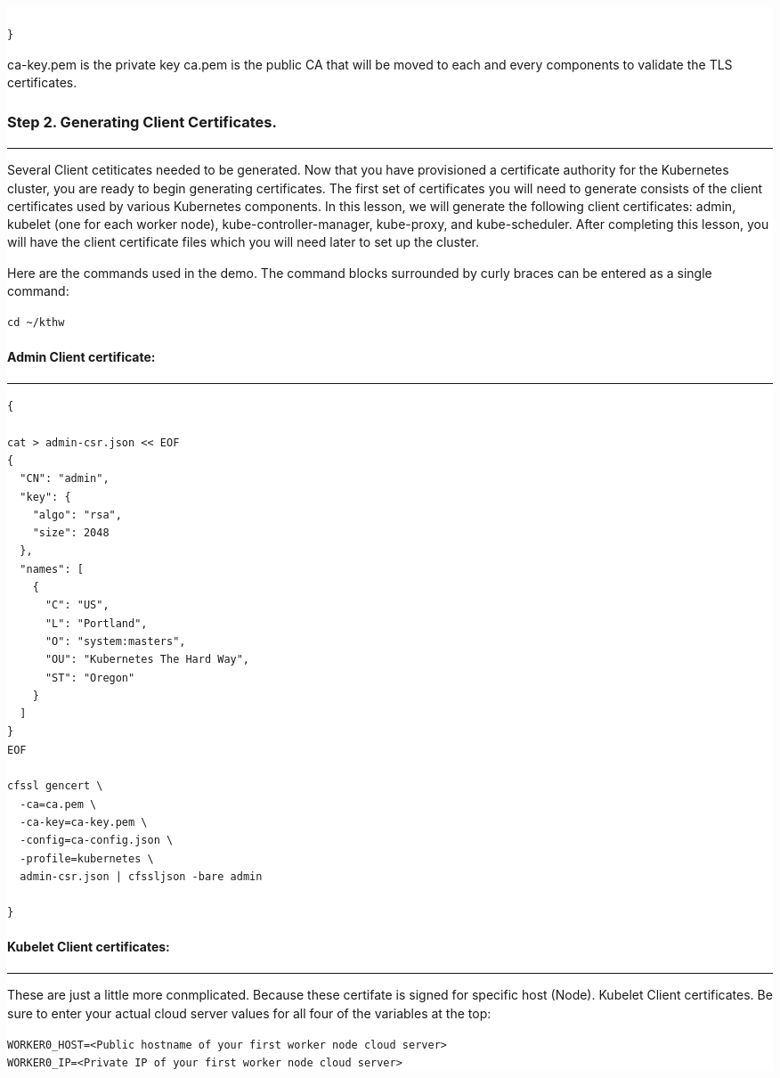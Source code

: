 ```

}
```
ca-key.pem is the private key 
ca.pem is the public CA that will be moved to each and every components to validate the TLS certificates. 

### Step 2. Generating Client Certificates. 
-------------------------------------------
  Several Client cetiticates needed to be generated. Now that you have provisioned a certificate authority for the Kubernetes cluster, you are ready to begin generating certificates. The first set of certificates you will need to generate consists of the client certificates used by various Kubernetes components. In this lesson, we will generate the following client certificates: admin, kubelet (one for each worker node), kube-controller-manager, kube-proxy, and kube-scheduler. After completing this lesson, you will have the client certificate files which you will need later to set up the cluster.

  Here are the commands used in the demo. The command blocks surrounded by curly braces can be entered as a single command:
```
cd ~/kthw
```
  #### Admin Client certificate:
  -------------------------
```
{

cat > admin-csr.json << EOF
{
  "CN": "admin",
  "key": {
    "algo": "rsa",
    "size": 2048
  },
  "names": [
    {
      "C": "US",
      "L": "Portland",
      "O": "system:masters",
      "OU": "Kubernetes The Hard Way",
      "ST": "Oregon"
    }
  ]
}
EOF

cfssl gencert \
  -ca=ca.pem \
  -ca-key=ca-key.pem \
  -config=ca-config.json \
  -profile=kubernetes \
  admin-csr.json | cfssljson -bare admin

}
```
#### Kubelet Client certificates:
--------------------------------
These are just a little more conmplicated. Because these certifate is signed for specific host (Node). Kubelet Client certificates. Be sure to enter your actual cloud server values for all four of the variables at the top:
```
WORKER0_HOST=<Public hostname of your first worker node cloud server>
WORKER0_IP=<Private IP of your first worker node cloud server>
```